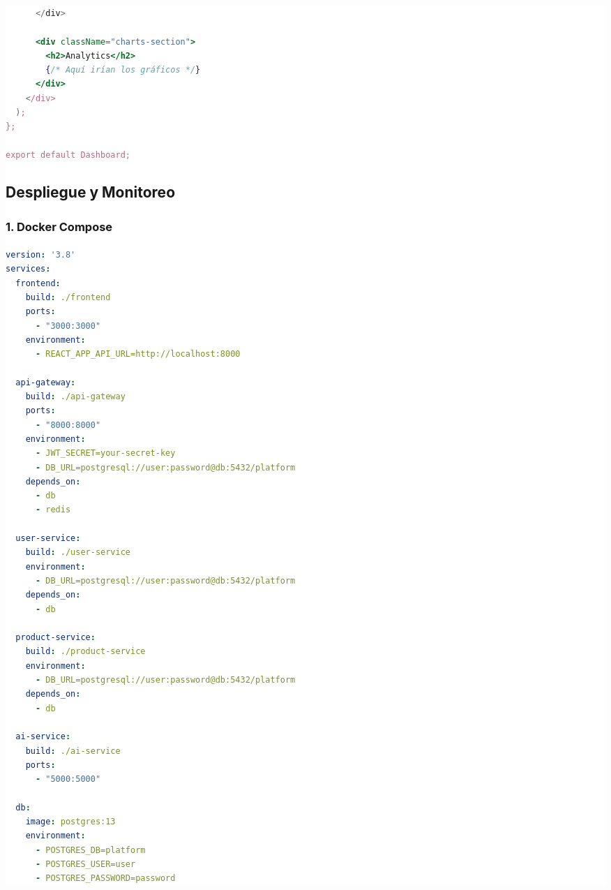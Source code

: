 ```jsx
      </div>
      
      <div className="charts-section">
        <h2>Analytics</h2>
        {/* Aquí irían los gráficos */}
      </div>
    </div>
  );
};

export default Dashboard;
```

## Despliegue y Monitoreo

### 1. Docker Compose
```yaml
version: '3.8'
services:
  frontend:
    build: ./frontend
    ports:
      - "3000:3000"
    environment:
      - REACT_APP_API_URL=http://localhost:8000
  
  api-gateway:
    build: ./api-gateway
    ports:
      - "8000:8000"
    environment:
      - JWT_SECRET=your-secret-key
      - DB_URL=postgresql://user:password@db:5432/platform
    depends_on:
      - db
      - redis
  
  user-service:
    build: ./user-service
    environment:
      - DB_URL=postgresql://user:password@db:5432/platform
    depends_on:
      - db
  
  product-service:
    build: ./product-service
    environment:
      - DB_URL=postgresql://user:password@db:5432/platform
    depends_on:
      - db
  
  ai-service:
    build: ./ai-service
    ports:
      - "5000:5000"
  
  db:
    image: postgres:13
    environment:
      - POSTGRES_DB=platform
      - POSTGRES_USER=user
      - POSTGRES_PASSWORD=password
```